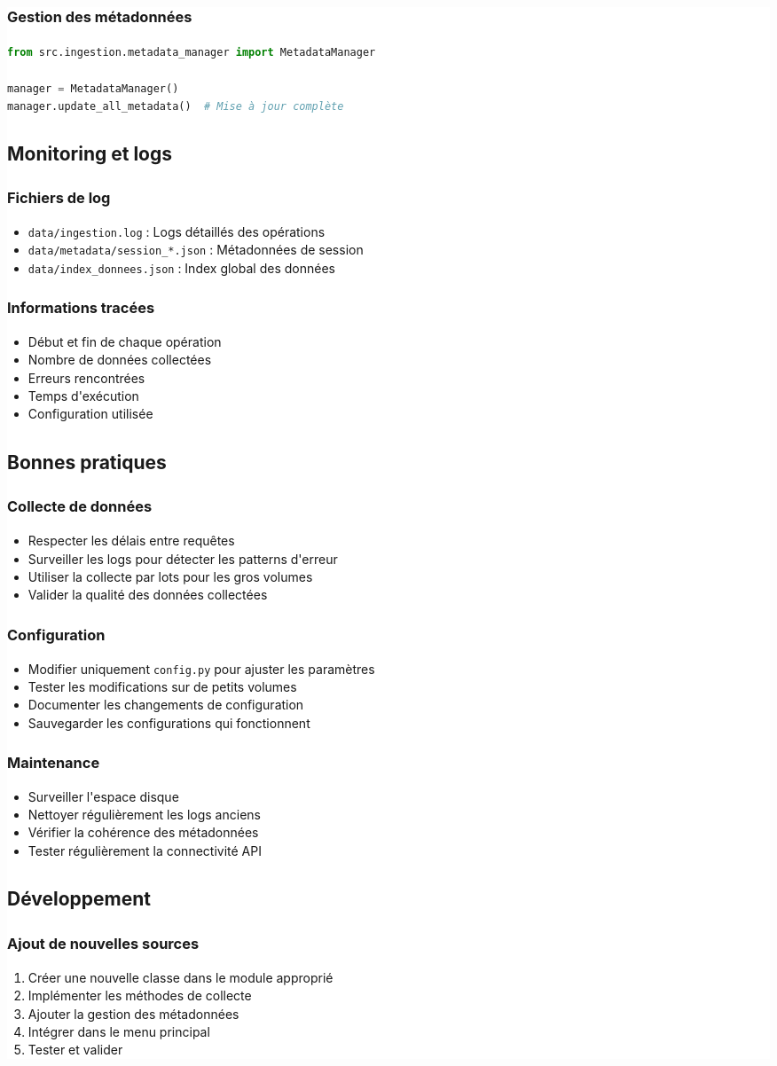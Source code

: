 ### Gestion des métadonnées
```python
from src.ingestion.metadata_manager import MetadataManager

manager = MetadataManager()
manager.update_all_metadata()  # Mise à jour complète
```

## Monitoring et logs

### Fichiers de log
- `data/ingestion.log` : Logs détaillés des opérations
- `data/metadata/session_*.json` : Métadonnées de session
- `data/index_donnees.json` : Index global des données

### Informations tracées
- Début et fin de chaque opération
- Nombre de données collectées
- Erreurs rencontrées
- Temps d'exécution
- Configuration utilisée

## Bonnes pratiques

### Collecte de données
- Respecter les délais entre requêtes
- Surveiller les logs pour détecter les patterns d'erreur
- Utiliser la collecte par lots pour les gros volumes
- Valider la qualité des données collectées

### Configuration
- Modifier uniquement `config.py` pour ajuster les paramètres
- Tester les modifications sur de petits volumes
- Documenter les changements de configuration
- Sauvegarder les configurations qui fonctionnent

### Maintenance
- Surveiller l'espace disque
- Nettoyer régulièrement les logs anciens
- Vérifier la cohérence des métadonnées
- Tester régulièrement la connectivité API

## Développement

### Ajout de nouvelles sources
1. Créer une nouvelle classe dans le module approprié
2. Implémenter les méthodes de collecte
3. Ajouter la gestion des métadonnées
4. Intégrer dans le menu principal
5. Tester et valider
